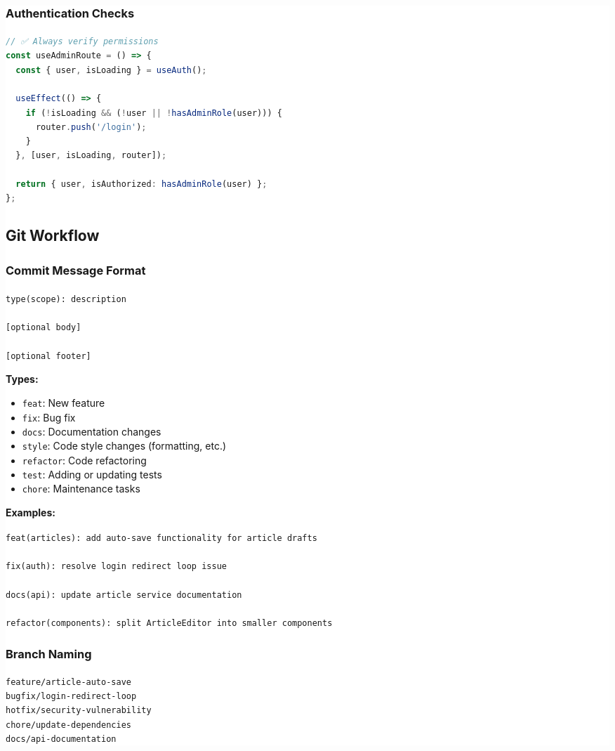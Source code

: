 ### Authentication Checks

```typescript
// ✅ Always verify permissions
const useAdminRoute = () => {
  const { user, isLoading } = useAuth();
  
  useEffect(() => {
    if (!isLoading && (!user || !hasAdminRole(user))) {
      router.push('/login');
    }
  }, [user, isLoading, router]);
  
  return { user, isAuthorized: hasAdminRole(user) };
};
```

## Git Workflow

### Commit Message Format

```
type(scope): description

[optional body]

[optional footer]
```

**Types:**
- `feat`: New feature
- `fix`: Bug fix
- `docs`: Documentation changes
- `style`: Code style changes (formatting, etc.)
- `refactor`: Code refactoring
- `test`: Adding or updating tests
- `chore`: Maintenance tasks

**Examples:**
```
feat(articles): add auto-save functionality for article drafts

fix(auth): resolve login redirect loop issue

docs(api): update article service documentation

refactor(components): split ArticleEditor into smaller components
```

### Branch Naming

```
feature/article-auto-save
bugfix/login-redirect-loop
hotfix/security-vulnerability
chore/update-dependencies
docs/api-documentation
```
